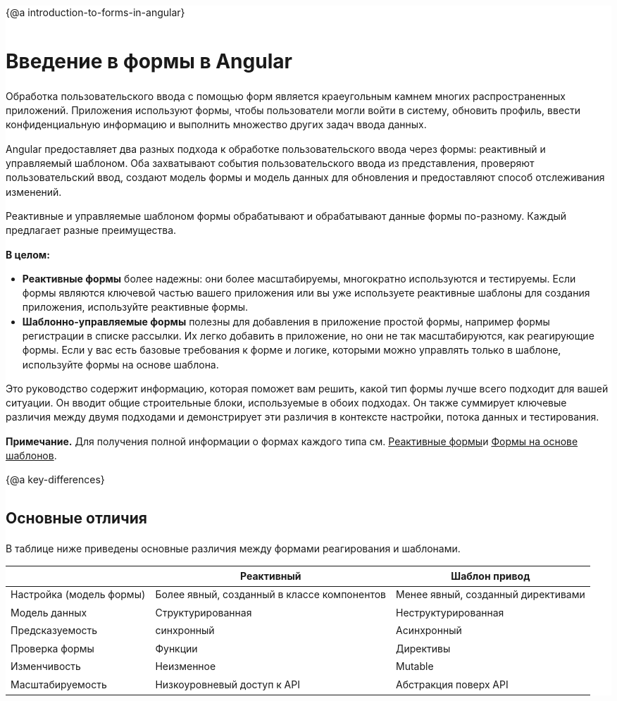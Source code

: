 {@a introduction-to-forms-in-angular}
# Введение в формы в Angular

Обработка пользовательского ввода с помощью форм является краеугольным камнем многих распространенных приложений. Приложения используют формы, чтобы пользователи могли войти в систему, обновить профиль, ввести конфиденциальную информацию и выполнить множество других задач ввода данных.

Angular предоставляет два разных подхода к обработке пользовательского ввода через формы: реактивный и управляемый шаблоном. Оба захватывают события пользовательского ввода из представления, проверяют пользовательский ввод, создают модель формы и модель данных для обновления и предоставляют способ отслеживания изменений.

Реактивные и управляемые шаблоном формы обрабатывают и обрабатывают данные формы по-разному. Каждый предлагает разные преимущества.

**В целом:**

* **Реактивные формы** более надежны: они более масштабируемы, многократно используются и тестируемы. Если формы являются ключевой частью вашего приложения или вы уже используете реактивные шаблоны для создания приложения, используйте реактивные формы.
* **Шаблонно-управляемые формы** полезны для добавления в приложение простой формы, например формы регистрации в списке рассылки. Их легко добавить в приложение, но они не так масштабируются, как реагирующие формы. Если у вас есть базовые требования к форме и логике, которыми можно управлять только в шаблоне, используйте формы на основе шаблона.

Это руководство содержит информацию, которая поможет вам решить, какой тип формы лучше всего подходит для вашей ситуации. Он вводит общие строительные блоки, используемые в обоих подходах. Он также суммирует ключевые различия между двумя подходами и демонстрирует эти различия в контексте настройки, потока данных и тестирования.

<div class="alert is-helpful">

**Примечание.** Для получения полной информации о формах каждого типа см. [Реактивные формы](guide/reactive-forms)и [Формы на основе шаблонов](guide/forms).

</div>

{@a key-differences}
## Основные отличия

В таблице ниже приведены основные различия между формами реагирования и шаблонами.

<style>
  table {width: 100%};
  td, th {vertical-align: top};
</style>

|| Реактивный | Шаблон привод |
| --- | --- | --- |
| Настройка (модель формы) | Более явный, созданный в классе компонентов | Менее явный, созданный директивами |
| Модель данных | Структурированная | Неструктурированная |
| Предсказуемость | синхронный | Асинхронный |
| Проверка формы | Функции | Директивы |
| Изменчивость | Неизменное | Mutable |
| Масштабируемость | Низкоуровневый доступ к API | Абстракция поверх API |
